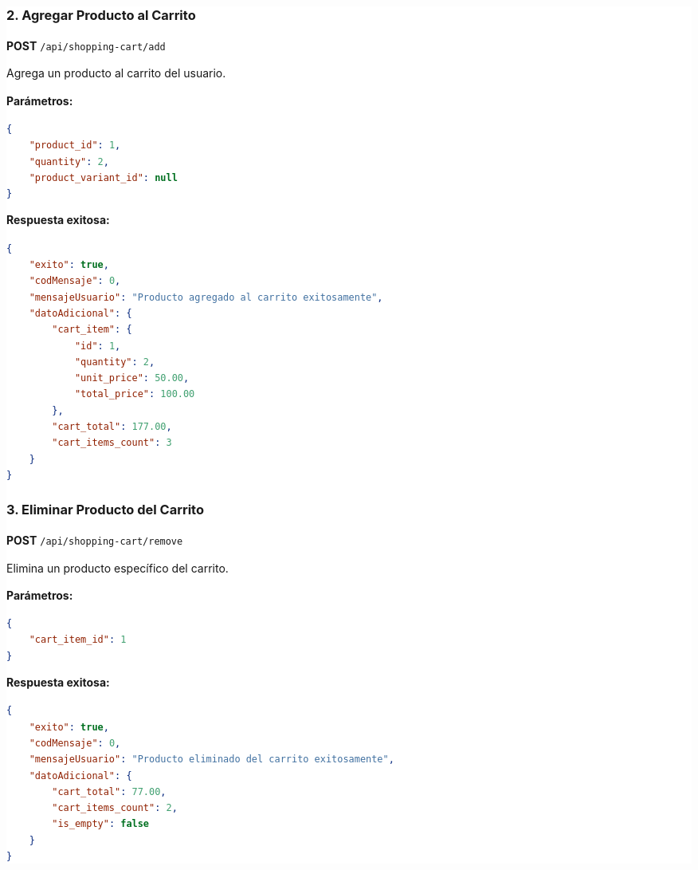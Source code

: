 ### 2. Agregar Producto al Carrito

**POST** `/api/shopping-cart/add`

Agrega un producto al carrito del usuario.

**Parámetros:**
```json
{
    "product_id": 1,
    "quantity": 2,
    "product_variant_id": null
}
```

**Respuesta exitosa:**
```json
{
    "exito": true,
    "codMensaje": 0,
    "mensajeUsuario": "Producto agregado al carrito exitosamente",
    "datoAdicional": {
        "cart_item": {
            "id": 1,
            "quantity": 2,
            "unit_price": 50.00,
            "total_price": 100.00
        },
        "cart_total": 177.00,
        "cart_items_count": 3
    }
}
```

### 3. Eliminar Producto del Carrito

**POST** `/api/shopping-cart/remove`

Elimina un producto específico del carrito.

**Parámetros:**
```json
{
    "cart_item_id": 1
}
```

**Respuesta exitosa:**
```json
{
    "exito": true,
    "codMensaje": 0,
    "mensajeUsuario": "Producto eliminado del carrito exitosamente",
    "datoAdicional": {
        "cart_total": 77.00,
        "cart_items_count": 2,
        "is_empty": false
    }
}
```
